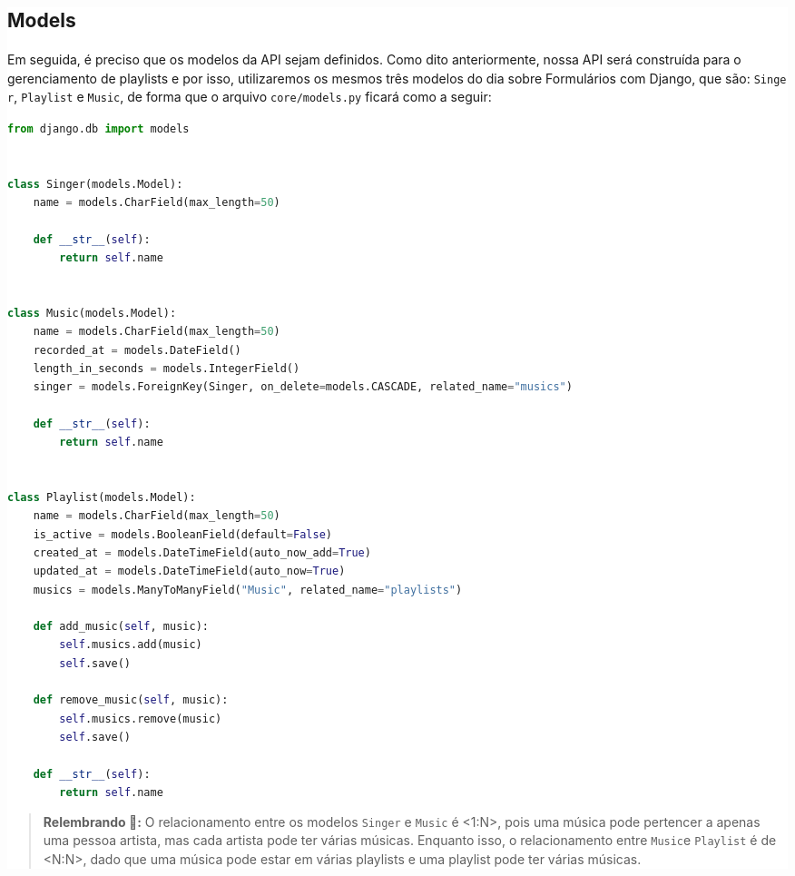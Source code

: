 ## Models

Em seguida, é preciso que os modelos da API sejam definidos. Como dito anteriormente, nossa API será construída para o gerenciamento de playlists e por isso, utilizaremos os mesmos três modelos do dia sobre Formulários com Django, que são: `Singer`, `Playlist` e `Music`, de forma que o arquivo `core/models.py` ficará como a seguir:

```python
from django.db import models


class Singer(models.Model):
    name = models.CharField(max_length=50)

    def __str__(self):
        return self.name


class Music(models.Model):
    name = models.CharField(max_length=50)
    recorded_at = models.DateField()
    length_in_seconds = models.IntegerField()
    singer = models.ForeignKey(Singer, on_delete=models.CASCADE, related_name="musics")

    def __str__(self):
        return self.name


class Playlist(models.Model):
    name = models.CharField(max_length=50)
    is_active = models.BooleanField(default=False)
    created_at = models.DateTimeField(auto_now_add=True)
    updated_at = models.DateTimeField(auto_now=True)
    musics = models.ManyToManyField("Music", related_name="playlists")

    def add_music(self, music):
        self.musics.add(music)
        self.save()

    def remove_music(self, music):
        self.musics.remove(music)
        self.save()

    def __str__(self):
        return self.name
```

> **Relembrando 🧠:** O relacionamento entre os modelos `Singer` e `Music` é <1:N>, pois uma música pode pertencer a apenas uma pessoa artista, mas cada artista pode ter várias músicas. Enquanto isso, o relacionamento entre `Music`e `Playlist` é de <N:N>, dado que uma música pode estar em várias playlists e uma playlist pode ter várias músicas.
